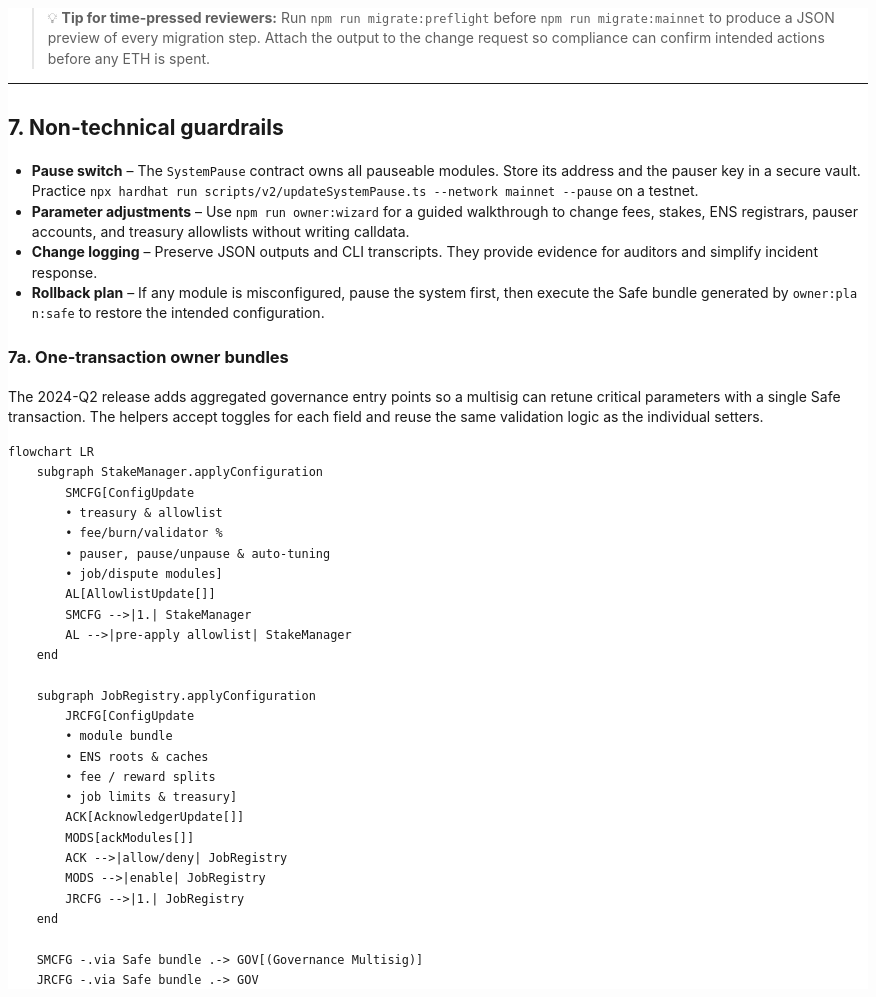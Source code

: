 > 💡 **Tip for time-pressed reviewers:** Run `npm run migrate:preflight` before `npm run migrate:mainnet` to produce a JSON preview of every migration step. Attach the output to the change request so compliance can confirm intended actions before any ETH is spent.

---

## 7. Non-technical guardrails

- **Pause switch** – The `SystemPause` contract owns all pauseable modules. Store its address and the pauser key in a secure vault. Practice `npx hardhat run scripts/v2/updateSystemPause.ts --network mainnet --pause` on a testnet.
- **Parameter adjustments** – Use `npm run owner:wizard` for a guided walkthrough to change fees, stakes, ENS registrars, pauser accounts, and treasury allowlists without writing calldata.
- **Change logging** – Preserve JSON outputs and CLI transcripts. They provide evidence for auditors and simplify incident response.
- **Rollback plan** – If any module is misconfigured, pause the system first, then execute the Safe bundle generated by `owner:plan:safe` to restore the intended configuration.

### 7a. One-transaction owner bundles

The 2024-Q2 release adds aggregated governance entry points so a multisig can retune critical parameters with a single Safe transaction. The helpers accept toggles for each field and reuse the same validation logic as the individual setters.

```mermaid
flowchart LR
    subgraph StakeManager.applyConfiguration
        SMCFG[ConfigUpdate
        • treasury & allowlist
        • fee/burn/validator %
        • pauser, pause/unpause & auto-tuning
        • job/dispute modules]
        AL[AllowlistUpdate[]]
        SMCFG -->|1.| StakeManager
        AL -->|pre-apply allowlist| StakeManager
    end

    subgraph JobRegistry.applyConfiguration
        JRCFG[ConfigUpdate
        • module bundle
        • ENS roots & caches
        • fee / reward splits
        • job limits & treasury]
        ACK[AcknowledgerUpdate[]]
        MODS[ackModules[]]
        ACK -->|allow/deny| JobRegistry
        MODS -->|enable| JobRegistry
        JRCFG -->|1.| JobRegistry
    end

    SMCFG -.via Safe bundle .-> GOV[(Governance Multisig)]
    JRCFG -.via Safe bundle .-> GOV
```

